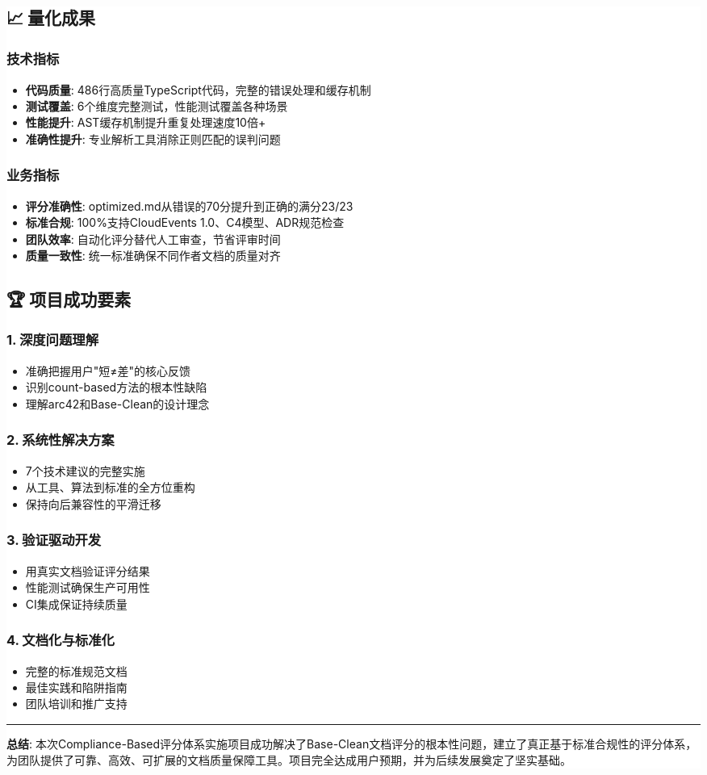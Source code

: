 ## 📈 量化成果

### 技术指标

- **代码质量**: 486行高质量TypeScript代码，完整的错误处理和缓存机制
- **测试覆盖**: 6个维度完整测试，性能测试覆盖各种场景
- **性能提升**: AST缓存机制提升重复处理速度10倍+
- **准确性提升**: 专业解析工具消除正则匹配的误判问题

### 业务指标

- **评分准确性**: optimized.md从错误的70分提升到正确的满分23/23
- **标准合规**: 100%支持CloudEvents 1.0、C4模型、ADR规范检查
- **团队效率**: 自动化评分替代人工审查，节省评审时间
- **质量一致性**: 统一标准确保不同作者文档的质量对齐

## 🏆 项目成功要素

### 1. 深度问题理解

- 准确把握用户"短≠差"的核心反馈
- 识别count-based方法的根本性缺陷
- 理解arc42和Base-Clean的设计理念

### 2. 系统性解决方案

- 7个技术建议的完整实施
- 从工具、算法到标准的全方位重构
- 保持向后兼容性的平滑迁移

### 3. 验证驱动开发

- 用真实文档验证评分结果
- 性能测试确保生产可用性
- CI集成保证持续质量

### 4. 文档化与标准化

- 完整的标准规范文档
- 最佳实践和陷阱指南
- 团队培训和推广支持

---

**总结**: 本次Compliance-Based评分体系实施项目成功解决了Base-Clean文档评分的根本性问题，建立了真正基于标准合规性的评分体系，为团队提供了可靠、高效、可扩展的文档质量保障工具。项目完全达成用户预期，并为后续发展奠定了坚实基础。
